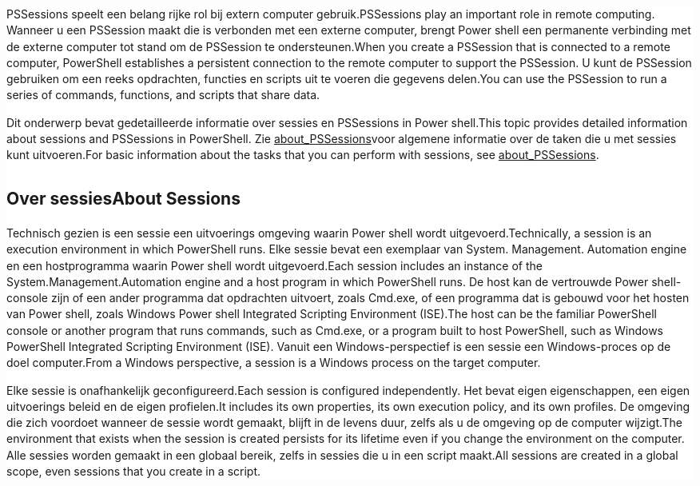 <span data-ttu-id="4d71e-112">PSSessions speelt een belang rijke rol bij extern computer gebruik.</span><span class="sxs-lookup"><span data-stu-id="4d71e-112">PSSessions play an important role in remote computing.</span></span> <span data-ttu-id="4d71e-113">Wanneer u een PSSession maakt die is verbonden met een externe computer, brengt Power shell een permanente verbinding met de externe computer tot stand om de PSSession te ondersteunen.</span><span class="sxs-lookup"><span data-stu-id="4d71e-113">When you create a PSSession that is connected to a remote computer, PowerShell establishes a persistent connection to the remote computer to support the PSSession.</span></span> <span data-ttu-id="4d71e-114">U kunt de PSSession gebruiken om een reeks opdrachten, functies en scripts uit te voeren die gegevens delen.</span><span class="sxs-lookup"><span data-stu-id="4d71e-114">You can use the PSSession to run a series of commands, functions, and scripts that share data.</span></span>

<span data-ttu-id="4d71e-115">Dit onderwerp bevat gedetailleerde informatie over sessies en PSSessions in Power shell.</span><span class="sxs-lookup"><span data-stu-id="4d71e-115">This topic provides detailed information about sessions and PSSessions in PowerShell.</span></span> <span data-ttu-id="4d71e-116">Zie [about_PSSessions](about_PSSessions.md)voor algemene informatie over de taken die u met sessies kunt uitvoeren.</span><span class="sxs-lookup"><span data-stu-id="4d71e-116">For basic information about the tasks that you can perform with sessions, see [about_PSSessions](about_PSSessions.md).</span></span>

## <a name="about-sessions"></a><span data-ttu-id="4d71e-117">Over sessies</span><span class="sxs-lookup"><span data-stu-id="4d71e-117">About Sessions</span></span>

<span data-ttu-id="4d71e-118">Technisch gezien is een sessie een uitvoerings omgeving waarin Power shell wordt uitgevoerd.</span><span class="sxs-lookup"><span data-stu-id="4d71e-118">Technically, a session is an execution environment in which PowerShell runs.</span></span> <span data-ttu-id="4d71e-119">Elke sessie bevat een exemplaar van System. Management. Automation engine en een hostprogramma waarin Power shell wordt uitgevoerd.</span><span class="sxs-lookup"><span data-stu-id="4d71e-119">Each session includes an instance of the System.Management.Automation engine and a host program in which PowerShell runs.</span></span> <span data-ttu-id="4d71e-120">De host kan de vertrouwde Power shell-console zijn of een ander programma dat opdrachten uitvoert, zoals Cmd.exe, of een programma dat is gebouwd voor het hosten van Power shell, zoals Windows Power shell Integrated Scripting Environment (ISE).</span><span class="sxs-lookup"><span data-stu-id="4d71e-120">The host can be the familiar PowerShell console or another program that runs commands, such as Cmd.exe, or a program built to host PowerShell, such as Windows PowerShell Integrated Scripting Environment (ISE).</span></span> <span data-ttu-id="4d71e-121">Vanuit een Windows-perspectief is een sessie een Windows-proces op de doel computer.</span><span class="sxs-lookup"><span data-stu-id="4d71e-121">From a Windows perspective, a session is a Windows process on the target computer.</span></span>

<span data-ttu-id="4d71e-122">Elke sessie is onafhankelijk geconfigureerd.</span><span class="sxs-lookup"><span data-stu-id="4d71e-122">Each session is configured independently.</span></span> <span data-ttu-id="4d71e-123">Het bevat eigen eigenschappen, een eigen uitvoerings beleid en de eigen profielen.</span><span class="sxs-lookup"><span data-stu-id="4d71e-123">It includes its own properties, its own execution policy, and its own profiles.</span></span> <span data-ttu-id="4d71e-124">De omgeving die zich voordoet wanneer de sessie wordt gemaakt, blijft in de levens duur, zelfs als u de omgeving op de computer wijzigt.</span><span class="sxs-lookup"><span data-stu-id="4d71e-124">The environment that exists when the session is created persists for its lifetime even if you change the environment on the computer.</span></span> <span data-ttu-id="4d71e-125">Alle sessies worden gemaakt in een globaal bereik, zelfs in sessies die u in een script maakt.</span><span class="sxs-lookup"><span data-stu-id="4d71e-125">All sessions are created in a global scope, even sessions that you create in a script.</span></span>
